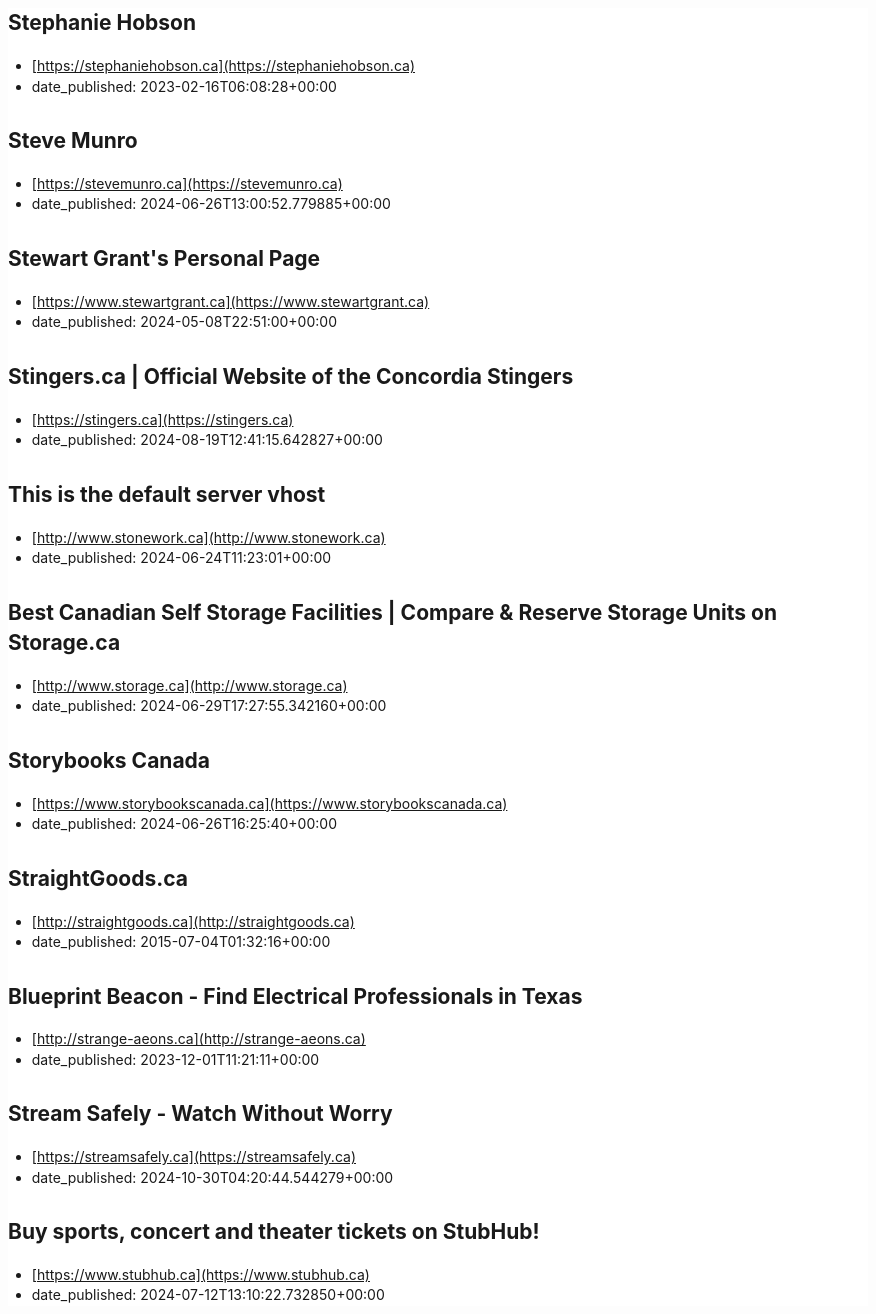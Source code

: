  ## Stephanie Hobson
 - [https://stephaniehobson.ca](https://stephaniehobson.ca)
 - date_published: 2023-02-16T06:08:28+00:00

 ## Steve Munro
 - [https://stevemunro.ca](https://stevemunro.ca)
 - date_published: 2024-06-26T13:00:52.779885+00:00

 ## Stewart Grant's Personal Page
 - [https://www.stewartgrant.ca](https://www.stewartgrant.ca)
 - date_published: 2024-05-08T22:51:00+00:00

 ## Stingers.ca | Official Website of the Concordia Stingers
 - [https://stingers.ca](https://stingers.ca)
 - date_published: 2024-08-19T12:41:15.642827+00:00

 ## This is the default server vhost
 - [http://www.stonework.ca](http://www.stonework.ca)
 - date_published: 2024-06-24T11:23:01+00:00

 ## Best Canadian Self Storage Facilities | Compare & Reserve Storage Units on Storage.ca
 - [http://www.storage.ca](http://www.storage.ca)
 - date_published: 2024-06-29T17:27:55.342160+00:00

 ## Storybooks Canada
 - [https://www.storybookscanada.ca](https://www.storybookscanada.ca)
 - date_published: 2024-06-26T16:25:40+00:00

 ## StraightGoods.ca
 - [http://straightgoods.ca](http://straightgoods.ca)
 - date_published: 2015-07-04T01:32:16+00:00

 ## Blueprint Beacon - Find Electrical Professionals in Texas
 - [http://strange-aeons.ca](http://strange-aeons.ca)
 - date_published: 2023-12-01T11:21:11+00:00

 ## Stream Safely - Watch Without Worry
 - [https://streamsafely.ca](https://streamsafely.ca)
 - date_published: 2024-10-30T04:20:44.544279+00:00

 ## Buy sports, concert and theater tickets on StubHub!
 - [https://www.stubhub.ca](https://www.stubhub.ca)
 - date_published: 2024-07-12T13:10:22.732850+00:00
